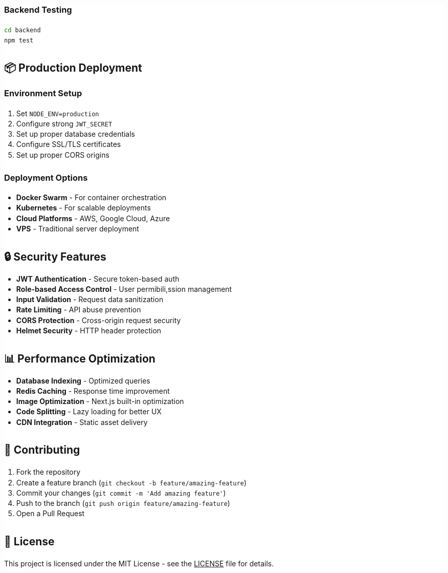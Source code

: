 ### Backend Testing
```bash
cd backend
npm test
```

## 📦 Production Deployment

### Environment Setup
1. Set `NODE_ENV=production`
2. Configure strong `JWT_SECRET`
3. Set up proper database credentials
4. Configure SSL/TLS certificates
5. Set up proper CORS origins

### Deployment Options
- **Docker Swarm** - For container orchestration
- **Kubernetes** - For scalable deployments
- **Cloud Platforms** - AWS, Google Cloud, Azure
- **VPS** - Traditional server deployment

## 🔒 Security Features

- **JWT Authentication** - Secure token-based auth
- **Role-based Access Control** - User permibili,ssion management
- **Input Validation** - Request data sanitization
- **Rate Limiting** - API abuse prevention
- **CORS Protection** - Cross-origin request security
- **Helmet Security** - HTTP header protection

## 📊 Performance Optimization

- **Database Indexing** - Optimized queries
- **Redis Caching** - Response time improvement
- **Image Optimization** - Next.js built-in optimization
- **Code Splitting** - Lazy loading for better UX
- **CDN Integration** - Static asset delivery

## 🤝 Contributing

1. Fork the repository
2. Create a feature branch (`git checkout -b feature/amazing-feature`)
3. Commit your changes (`git commit -m 'Add amazing feature'`)
4. Push to the branch (`git push origin feature/amazing-feature`)
5. Open a Pull Request

## 📄 License

This project is licensed under the MIT License - see the [LICENSE](LICENSE) file for details.
